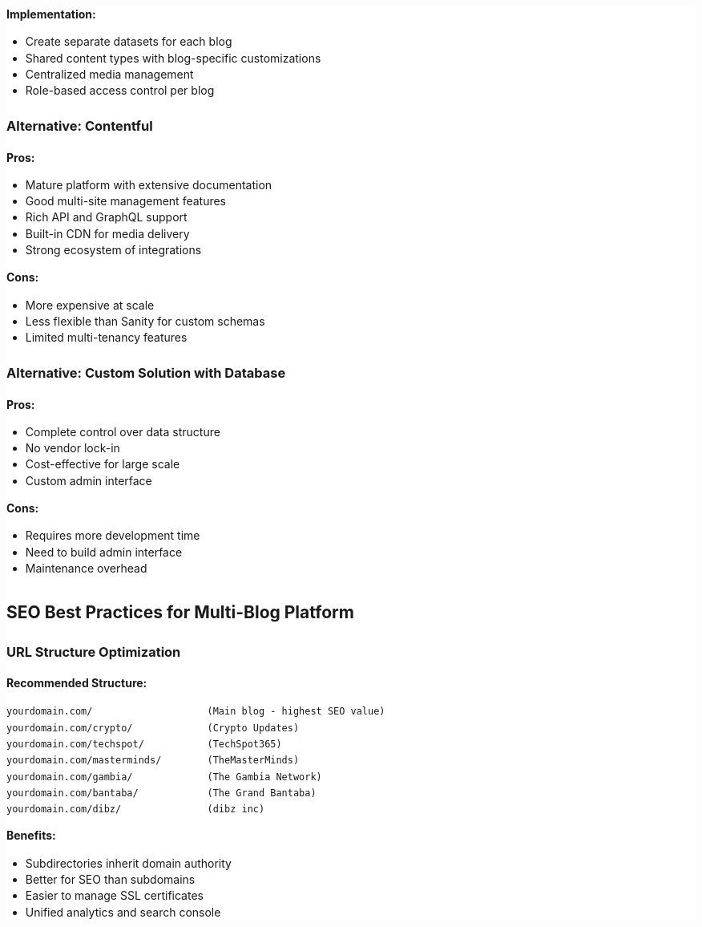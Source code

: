 **Implementation:**
- Create separate datasets for each blog
- Shared content types with blog-specific customizations
- Centralized media management
- Role-based access control per blog

### Alternative: Contentful

**Pros:**
- Mature platform with extensive documentation
- Good multi-site management features
- Rich API and GraphQL support
- Built-in CDN for media delivery
- Strong ecosystem of integrations

**Cons:**
- More expensive at scale
- Less flexible than Sanity for custom schemas
- Limited multi-tenancy features

### Alternative: Custom Solution with Database

**Pros:**
- Complete control over data structure
- No vendor lock-in
- Cost-effective for large scale
- Custom admin interface

**Cons:**
- Requires more development time
- Need to build admin interface
- Maintenance overhead

## SEO Best Practices for Multi-Blog Platform

### URL Structure Optimization

**Recommended Structure:**
```
yourdomain.com/                    (Main blog - highest SEO value)
yourdomain.com/crypto/             (Crypto Updates)
yourdomain.com/techspot/           (TechSpot365)
yourdomain.com/masterminds/        (TheMasterMinds)
yourdomain.com/gambia/             (The Gambia Network)
yourdomain.com/bantaba/            (The Grand Bantaba)
yourdomain.com/dibz/               (dibz inc)
```

**Benefits:**
- Subdirectories inherit domain authority
- Better for SEO than subdomains
- Easier to manage SSL certificates
- Unified analytics and search console
